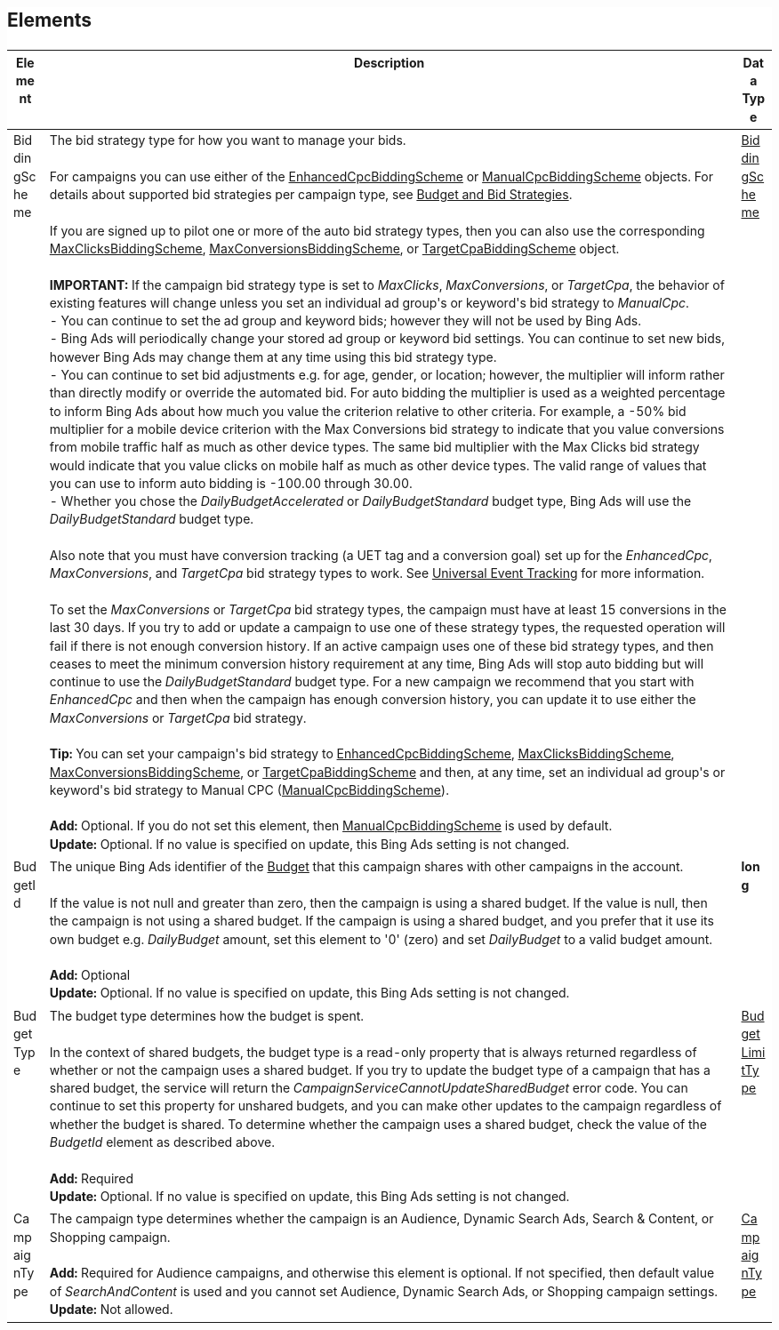 ## <a name="elements"></a>Elements

|Element|Description|Data Type|
|-----------|---------------|-------------|
|<a name="biddingscheme"></a>BiddingScheme|The bid strategy type for how you want to manage your bids.<br/><br/>For campaigns you can use either of the [EnhancedCpcBiddingScheme](enhancedcpcbiddingscheme.md) or [ManualCpcBiddingScheme](manualcpcbiddingscheme.md) objects. For details about supported bid strategies per campaign type, see [Budget and Bid Strategies](../guides/budget-bid-strategies.md).<br/><br/>If you are signed up to pilot one or more of the auto bid strategy types, then you can also use the corresponding [MaxClicksBiddingScheme](maxclicksbiddingscheme.md), [MaxConversionsBiddingScheme](maxconversionsbiddingscheme.md), or [TargetCpaBiddingScheme](targetcpabiddingscheme.md) object.<br/><br/>**IMPORTANT:** If the campaign bid strategy type is set to *MaxClicks*, *MaxConversions*, or *TargetCpa*, the behavior of existing features will change unless you set an individual ad group's or keyword's bid strategy to *ManualCpc*. <br/>- You can continue to set the ad group and keyword bids; however they will not be used by Bing Ads.<br/>- Bing Ads will periodically change your stored ad group or keyword bid settings. You can continue to set new bids, however Bing Ads may change them at any time using this bid strategy type.<br/>- You can continue to set bid adjustments e.g. for age, gender, or location; however, the multiplier will inform rather than directly modify or override the automated bid. For auto bidding the multiplier is used as a weighted percentage to inform Bing Ads about how much you value the criterion relative to other criteria. For example, a -50% bid multiplier for a mobile device criterion with the Max Conversions bid strategy to indicate that you value conversions from mobile traffic half as much as other device types. The same bid multiplier with the Max Clicks bid strategy would indicate that you value clicks on mobile half as much as other device types. The valid range of values that you can use to inform auto bidding is -100.00 through 30.00.<br/>- Whether you chose the *DailyBudgetAccelerated* or *DailyBudgetStandard* budget type, Bing Ads will use the *DailyBudgetStandard* budget type.<br/><br/>Also note that you must have conversion tracking (a UET tag and a conversion goal) set up for the *EnhancedCpc*, *MaxConversions*, and *TargetCpa* bid strategy types to work. See [Universal Event Tracking](../guides/universal-event-tracking.md) for more information.<br/><br/>To set the *MaxConversions* or *TargetCpa* bid strategy types, the campaign must have at least 15 conversions in the last 30 days. If you try to add or update a campaign to use one of these strategy types, the requested operation will fail if there is not enough conversion history. If an active campaign uses one of these bid strategy types, and then ceases to meet the minimum conversion history requirement at any time, Bing Ads will stop auto bidding but will continue to use the *DailyBudgetStandard* budget type. For a new campaign we recommend that you start with *EnhancedCpc* and then when the campaign has enough conversion history, you can update it to use either the *MaxConversions* or *TargetCpa* bid strategy.<br/><br/>**Tip:** You can set your campaign's bid strategy to [EnhancedCpcBiddingScheme](enhancedcpcbiddingscheme.md), [MaxClicksBiddingScheme](maxclicksbiddingscheme.md), [MaxConversionsBiddingScheme](maxconversionsbiddingscheme.md), or [TargetCpaBiddingScheme](targetcpabiddingscheme.md) and then, at any time, set an individual ad group's or keyword's bid strategy to Manual CPC ([ManualCpcBiddingScheme](manualcpcbiddingscheme.md)).<br/><br/>**Add:** Optional. If you do not set this element, then [ManualCpcBiddingScheme](manualcpcbiddingscheme.md) is used by default.<br/>**Update:** Optional. If no value is specified on update, this Bing Ads setting is not changed.|[BiddingScheme](biddingscheme.md)|
|<a name="budgetid"></a>BudgetId|The unique Bing Ads identifier of the [Budget](budget.md) that this campaign shares with other campaigns in the account.<br/><br/>If the value is not null and greater than zero, then the campaign is using a shared budget. If the value is null, then the campaign is not using a shared budget. If the campaign is using a shared budget, and you prefer that it use its own budget e.g. *DailyBudget* amount, set this element to '0' (zero) and set *DailyBudget* to a valid budget amount.<br/><br/>**Add:** Optional<br/>**Update:** Optional. If no value is specified on update, this Bing Ads setting is not changed.|**long**|
|<a name="budgettype"></a>BudgetType|The budget type determines how the budget is spent.<br/><br/>In the context of shared budgets, the budget type is a read-only property that is always returned regardless of whether or not the campaign uses a shared budget. If you try to update the budget type of a campaign that has a shared budget, the service will return the *CampaignServiceCannotUpdateSharedBudget* error code. You can continue to set this property for unshared budgets, and you can make other updates to the campaign regardless of whether the budget is shared. To determine whether the campaign uses a shared budget, check the value of the *BudgetId* element as described above.<br/><br/>**Add:** Required<br/>**Update:** Optional. If no value is specified on update, this Bing Ads setting is not changed.|[BudgetLimitType](budgetlimittype.md)|
|<a name="campaigntype"></a>CampaignType|The campaign type determines whether the campaign is an Audience, Dynamic Search Ads, Search &amp; Content, or Shopping campaign.<br/><br/>**Add:** Required for Audience campaigns, and otherwise this element is optional. If not specified, then default value of *SearchAndContent* is used and you cannot set Audience, Dynamic Search Ads, or Shopping campaign settings.<br/>**Update:** Not allowed.|[CampaignType](campaigntype.md)|